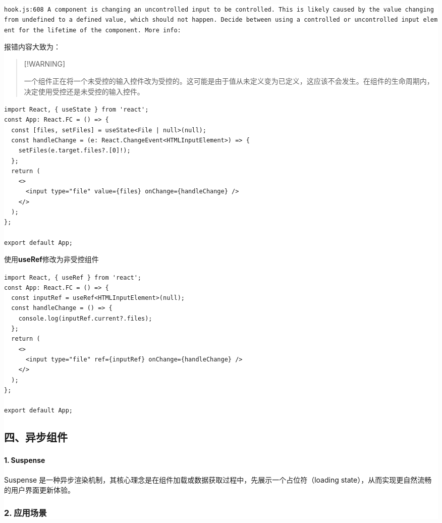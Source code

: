     hook.js:608 A component is changing an uncontrolled input to be controlled. This is likely caused by the value changing from undefined to a defined value, which should not happen. Decide between using a controlled or uncontrolled input element for the lifetime of the component. More info:

报错内容大致为：

> \[!WARNING]
>
> 一个组件正在将一个未受控的输入控件改为受控的。这可能是由于值从未定义变为已定义，这应该不会发生。在组件的生命周期内，决定使用受控还是未受控的输入控件。

```tsx
import React, { useState } from 'react';
const App: React.FC = () => {
  const [files, setFiles] = useState<File | null>(null);
  const handleChange = (e: React.ChangeEvent<HTMLInputElement>) => {
    setFiles(e.target.files?.[0]!);
  };
  return (
    <>
      <input type="file" value={files} onChange={handleChange} />
    </>
  );
};

export default App;
```

使用**useRef**修改为非受控组件

```tsx
import React, { useRef } from 'react';
const App: React.FC = () => {
  const inputRef = useRef<HTMLInputElement>(null);
  const handleChange = () => {
    console.log(inputRef.current?.files);
  };
  return (
    <>
      <input type="file" ref={inputRef} onChange={handleChange} />
    </>
  );
};

export default App;
```

## 四、异步组件

#### 1. Suspense

Suspense 是一种异步渲染机制，其核心理念是在组件加载或数据获取过程中，先展示一个占位符（loading state），从而实现更自然流畅的用户界面更新体验。

### 2. 应用场景
